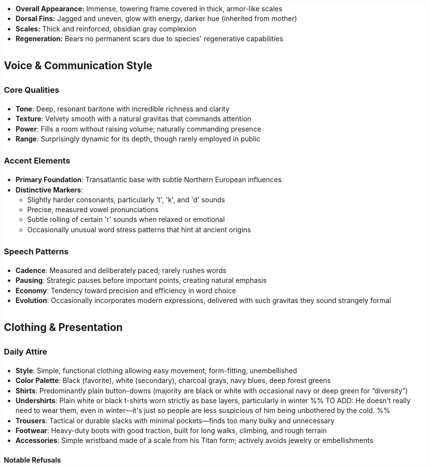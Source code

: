 - **Overall Appearance:** Immense, towering frame covered in thick, armor-like scales
- **Dorsal Fins:** Jagged and uneven, glow with energy, darker hue (inherited from mother)
- **Scales:** Thick and reinforced, obsidian gray complexion
- **Regeneration:** Bears no permanent scars due to species' regenerative capabilities

## Voice & Communication Style

### Core Qualities

- **Tone**: Deep, resonant baritone with incredible richness and clarity
- **Texture**: Velvety smooth with a natural gravitas that commands attention
- **Power**: Fills a room without raising volume; naturally commanding presence
- **Range**: Surprisingly dynamic for its depth, though rarely employed in public

### Accent Elements

- **Primary Foundation**: Transatlantic base with subtle Northern European influences
- **Distinctive Markers**:
    - Slightly harder consonants, particularly 't', 'k', and 'd' sounds
    - Precise, measured vowel pronunciations
    - Subtle rolling of certain 'r' sounds when relaxed or emotional
    - Occasionally unusual word stress patterns that hint at ancient origins

### Speech Patterns

- **Cadence**: Measured and deliberately paced; rarely rushes words
- **Pausing**: Strategic pauses before important points, creating natural emphasis
- **Economy**: Tendency toward precision and efficiency in word choice
- **Evolution**: Occasionally incorporates modern expressions, delivered with such gravitas they sound strangely formal

## Clothing & Presentation

### Daily Attire

- **Style**: Simple, functional clothing allowing easy movement; form-fitting, unembellished
- **Color Palette**: Black (favorite), white (secondary), charcoal grays, navy blues, deep forest greens
- **Shirts**: Predominantly plain button-downs (majority are black or white with occasional navy or deep green for “diversity”)
- **Undershirts**: Plain white or black t-shirts worn strictly as base layers, particularly in winter %% TO ADD: He doesn't really need to wear them, even in winter—it's just so people are less suspicious of him being unbothered by the cold. %%
- **Trousers**: Tactical or durable slacks with minimal pockets—finds too many bulky and unnecessary
- **Footwear**: Heavy-duty boots with good traction, built for long walks, climbing, and rough terrain
- **Accessories**: Simple wristband made of a scale from his Titan form; actively avoids jewelry or embellishments

#### Notable Refusals
